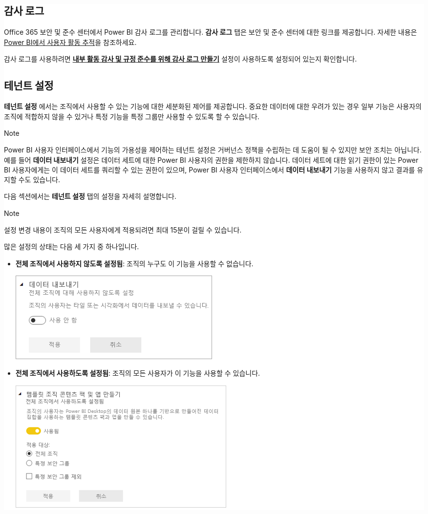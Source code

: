 ## <a name="audit-logs"></a>감사 로그

Office 365 보안 및 준수 센터에서 Power BI 감사 로그를 관리합니다. **감사 로그** 탭은 보안 및 준수 센터에 대한 링크를 제공합니다. 자세한 내용은 [Power BI에서 사용자 활동 추적](service-admin-auditing.md)을 참조하세요.

감사 로그를 사용하려면 [**내부 활동 감사 및 규정 준수를 위해 감사 로그 만들기**](#create-audit-logs-for-internal-activity-auditing-and-compliance) 설정이 사용하도록 설정되어 있는지 확인합니다.

## <a name="tenant-settings"></a>테넌트 설정

**테넌트 설정** 에서는 조직에서 사용할 수 있는 기능에 대한 세분화된 제어를 제공합니다. 중요한 데이터에 대한 우려가 있는 경우 일부 기능은 사용자의 조직에 적합하지 않을 수 있거나 특정 기능을 특정 그룹만 사용할 수 있도록 할 수 있습니다.

> [!NOTE]
> Power BI 사용자 인터페이스에서 기능의 가용성을 제어하는 테넌트 설정은 거버넌스 정책을 수립하는 데 도움이 될 수 있지만 보안 조치는 아닙니다. 예를 들어 **데이터 내보내기** 설정은 데이터 세트에 대한 Power BI 사용자의 권한을 제한하지 않습니다. 데이터 세트에 대한 읽기 권한이 있는 Power BI 사용자에게는 이 데이터 세트를 쿼리할 수 있는 권한이 있으며, Power BI 사용자 인터페이스에서 **데이터 내보내기** 기능을 사용하지 않고 결과를 유지할 수도 있습니다.

다음 섹션에서는 **테넌트 설정** 탭의 설정을 자세히 설명합니다.

> [!NOTE]
> 설정 변경 내용이 조직의 모든 사용자에게 적용되려면 최대 15분이 걸릴 수 있습니다.

많은 설정의 상태는 다음 세 가지 중 하나입니다.

* **전체 조직에서 사용하지 않도록 설정됨**: 조직의 누구도 이 기능을 사용할 수 없습니다.

    ![모두 사용 안 함 설정](media/service-admin-portal/powerbi-admin-tenant-settings-disabled.png)

* **전체 조직에서 사용하도록 설정됨**: 조직의 모든 사용자가 이 기능을 사용할 수 있습니다.

    ![모두 사용 설정](media/service-admin-portal/powerbi-admin-tenant-settings-enabled.png)
